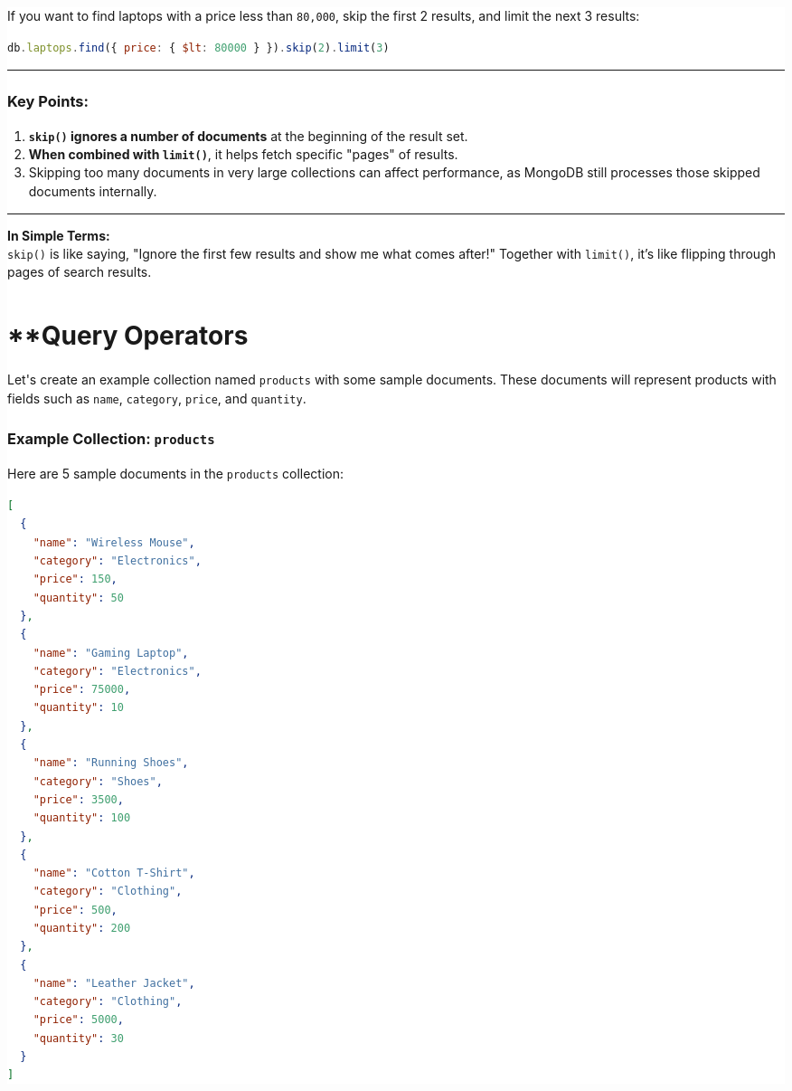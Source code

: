 If you want to find laptops with a price less than `80,000`, skip the first 2 results, and limit the next 3 results:

```javascript
db.laptops.find({ price: { $lt: 80000 } }).skip(2).limit(3)
```

---

### Key Points:

1. **`skip()` ignores a number of documents** at the beginning of the result set.
2. **When combined with `limit()`**, it helps fetch specific "pages" of results.
3. Skipping too many documents in very large collections can affect performance, as MongoDB still processes those skipped documents internally.

---

**In Simple Terms:**  
`skip()` is like saying, "Ignore the first few results and show me what comes after!" Together with `limit()`, it’s like flipping through pages of search results.


# **Query Operators

Let's create an example collection named `products` with some sample documents. These documents will represent products with fields such as `name`, `category`, `price`, and `quantity`.

### Example Collection: `products`

Here are 5 sample documents in the `products` collection:

```json
[
  {
    "name": "Wireless Mouse",
    "category": "Electronics",
    "price": 150,
    "quantity": 50
  },
  {
    "name": "Gaming Laptop",
    "category": "Electronics",
    "price": 75000,
    "quantity": 10
  },
  {
    "name": "Running Shoes",
    "category": "Shoes",
    "price": 3500,
    "quantity": 100
  },
  {
    "name": "Cotton T-Shirt",
    "category": "Clothing",
    "price": 500,
    "quantity": 200
  },
  {
    "name": "Leather Jacket",
    "category": "Clothing",
    "price": 5000,
    "quantity": 30
  }
]
```
